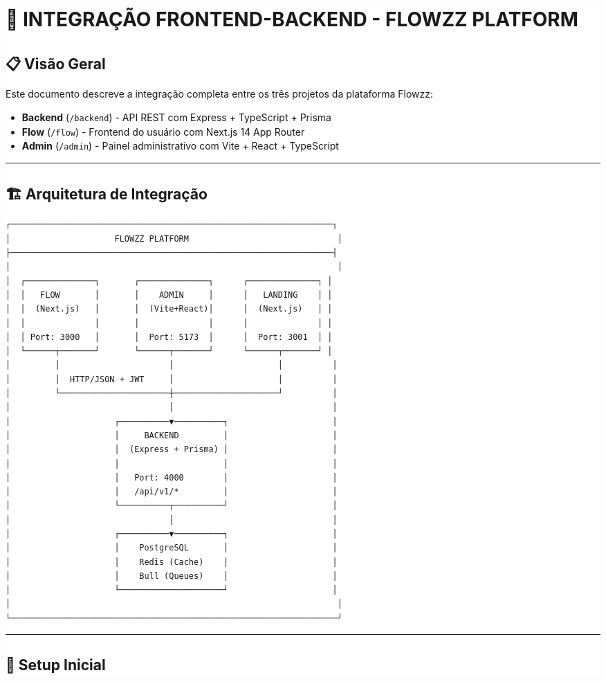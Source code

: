 # 🔌 INTEGRAÇÃO FRONTEND-BACKEND - FLOWZZ PLATFORM

## 📋 Visão Geral

Este documento descreve a integração completa entre os três projetos da plataforma Flowzz:

- **Backend** (`/backend`) - API REST com Express + TypeScript + Prisma
- **Flow** (`/flow`) - Frontend do usuário com Next.js 14 App Router
- **Admin** (`/admin`) - Painel administrativo com Vite + React + TypeScript

---

## 🏗️ Arquitetura de Integração

```
┌─────────────────────────────────────────────────────────────────┐
│                     FLOWZZ PLATFORM                              │
├─────────────────────────────────────────────────────────────────┤
│                                                                  │
│  ┌──────────────┐       ┌──────────────┐      ┌──────────────┐ │
│  │   FLOW       │       │    ADMIN     │      │   LANDING    │ │
│  │  (Next.js)   │       │  (Vite+React)│      │  (Next.js)   │ │
│  │              │       │              │      │              │ │
│  │ Port: 3000   │       │  Port: 5173  │      │  Port: 3001  │ │
│  └──────┬───────┘       └──────┬───────┘      └──────┬───────┘ │
│         │                      │                     │          │
│         │  HTTP/JSON + JWT     │                     │          │
│         └──────────────────────┼─────────────────────┘          │
│                                │                                │
│                     ┌──────────▼──────────┐                     │
│                     │     BACKEND         │                     │
│                     │  (Express + Prisma) │                     │
│                     │                     │                     │
│                     │   Port: 4000        │                     │
│                     │   /api/v1/*         │                     │
│                     └──────────┬──────────┘                     │
│                                │                                │
│                     ┌──────────▼──────────┐                     │
│                     │    PostgreSQL       │                     │
│                     │    Redis (Cache)    │                     │
│                     │    Bull (Queues)    │                     │
│                     └─────────────────────┘                     │
│                                                                  │
└──────────────────────────────────────────────────────────────────┘
```

---

## 🚀 Setup Inicial
